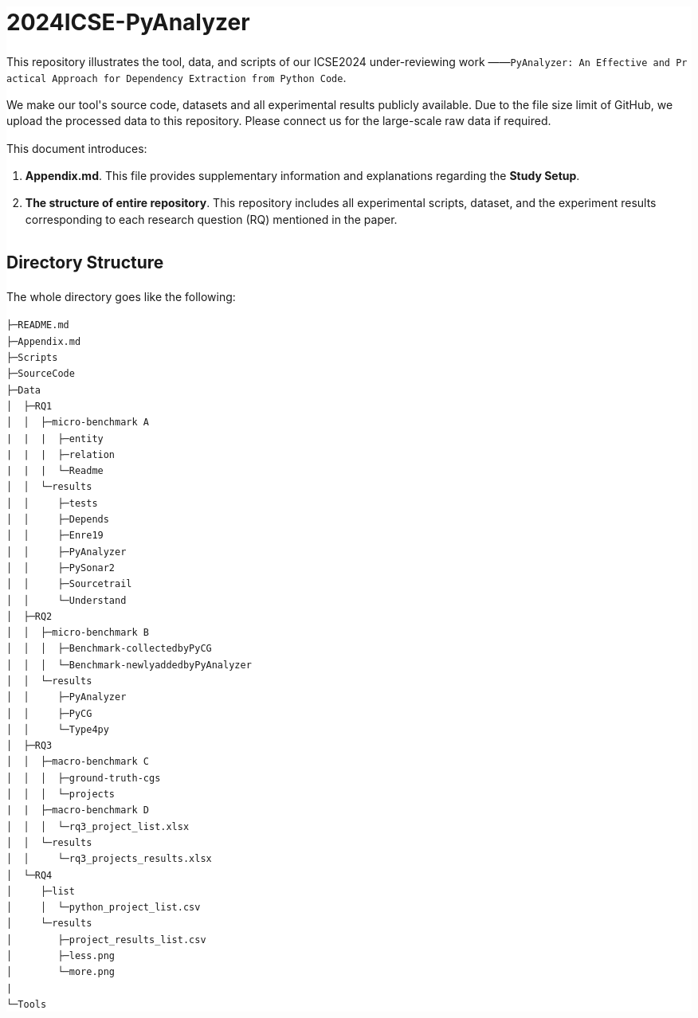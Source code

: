 # 2024ICSE-PyAnalyzer
This repository illustrates the tool, data, and scripts of our ICSE2024 under-reviewing work ——`PyAnalyzer: An Effective and Practical Approach for Dependency Extraction from Python Code`. 

We make our tool's source code, datasets and all experimental results publicly available. Due to the file size limit of GitHub, we upload the processed data to this repository. Please connect us for the large-scale raw data if required.

This document introduces:

1. **Appendix.md**. This file provides  supplementary information and explanations regarding the **Study Setup**.

2. **The structure of entire repository**. This repository includes all experimental scripts, dataset, and the experiment results corresponding to each research question (RQ) mentioned in the paper.

## Directory Structure

The whole directory goes like the following:
```
├─README.md 
├─Appendix.md
├─Scripts
├─SourceCode
├─Data
│  ├─RQ1 
│  │  ├─micro-benchmark A
|  |  |  ├─entity
|  |  |  ├─relation
|  |  |  └─Readme
│  │  └─results      
│  │     ├─tests
│  │     ├─Depends
│  │     ├─Enre19
│  │     ├─PyAnalyzer
│  │     ├─PySonar2
│  │     ├─Sourcetrail
│  │     └─Understand 
│  ├─RQ2
│  │  ├─micro-benchmark B
│  │  │  ├─Benchmark-collectedbyPyCG
│  │  │  └─Benchmark-newlyaddedbyPyAnalyzer  
│  │  └─results
│  │     ├─PyAnalyzer
│  │     ├─PyCG
│  │     └─Type4py
│  ├─RQ3
│  │  ├─macro-benchmark C
│  │  │  ├─ground-truth-cgs
│  │  │  └─projects
|  |  ├─macro-benchmark D
│  │  │  └─rq3_project_list.xlsx
│  │  └─results
│  │     └─rq3_projects_results.xlsx
│  └─RQ4
│     ├─list
│     │  └─python_project_list.csv
│     └─results
│        ├─project_results_list.csv
│        ├─less.png
│        └─more.png
|
└─Tools                 

```